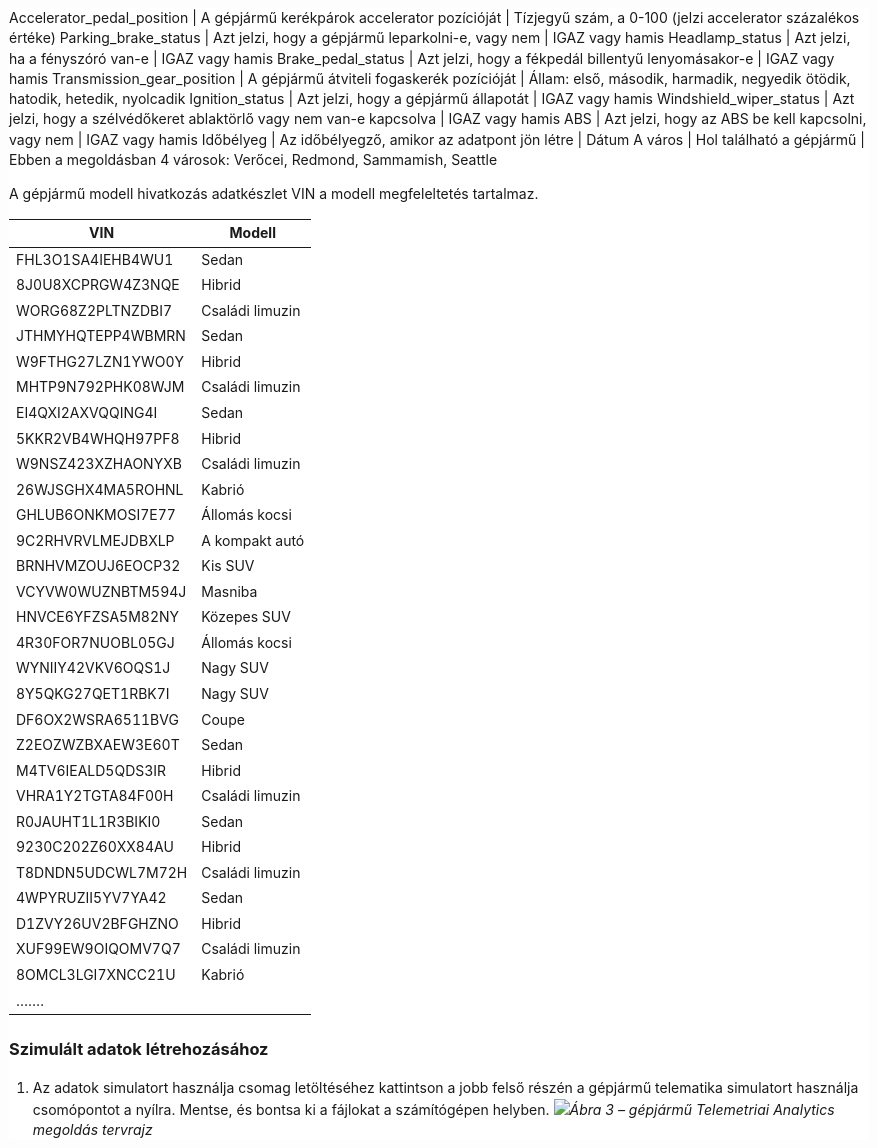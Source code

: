 Accelerator_pedal_position | A gépjármű kerékpárok accelerator pozícióját | Tízjegyű szám, a 0-100 (jelzi accelerator százalékos értéke)
Parking_brake_status | Azt jelzi, hogy a gépjármű leparkolni-e, vagy nem | IGAZ vagy hamis
Headlamp_status | Azt jelzi, ha a fényszóró van-e | IGAZ vagy hamis
Brake_pedal_status | Azt jelzi, hogy a fékpedál billentyű lenyomásakor-e | IGAZ vagy hamis
Transmission_gear_position | A gépjármű átviteli fogaskerék pozícióját | Állam: első, második, harmadik, negyedik ötödik, hatodik, hetedik, nyolcadik
Ignition_status | Azt jelzi, hogy a gépjármű állapotát | IGAZ vagy hamis
Windshield_wiper_status | Azt jelzi, hogy a szélvédőkeret ablaktörlő vagy nem van-e kapcsolva | IGAZ vagy hamis
ABS | Azt jelzi, hogy az ABS be kell kapcsolni, vagy nem | IGAZ vagy hamis
Időbélyeg | Az időbélyegző, amikor az adatpont jön létre | Dátum
A város | Hol található a gépjármű | Ebben a megoldásban 4 városok: Verőcei, Redmond, Sammamish, Seattle


A gépjármű modell hivatkozás adatkészlet VIN a modell megfeleltetés tartalmaz. 

VIN | Modell |
--------------|------------------
FHL3O1SA4IEHB4WU1 | Sedan |
8J0U8XCPRGW4Z3NQE | Hibrid |
WORG68Z2PLTNZDBI7 | Családi limuzin |
JTHMYHQTEPP4WBMRN | Sedan |
W9FTHG27LZN1YWO0Y | Hibrid |
MHTP9N792PHK08WJM | Családi limuzin |
EI4QXI2AXVQQING4I | Sedan |
5KKR2VB4WHQH97PF8 | Hibrid |
W9NSZ423XZHAONYXB | Családi limuzin |
26WJSGHX4MA5ROHNL | Kabrió |
GHLUB6ONKMOSI7E77 | Állomás kocsi |
9C2RHVRVLMEJDBXLP | A kompakt autó |
BRNHVMZOUJ6EOCP32 | Kis SUV |
VCYVW0WUZNBTM594J | Masniba |
HNVCE6YFZSA5M82NY | Közepes SUV |
4R30FOR7NUOBL05GJ | Állomás kocsi |
WYNIIY42VKV6OQS1J | Nagy SUV |
8Y5QKG27QET1RBK7I | Nagy SUV |
DF6OX2WSRA6511BVG | Coupe |
Z2EOZWZBXAEW3E60T | Sedan |
M4TV6IEALD5QDS3IR | Hibrid |
VHRA1Y2TGTA84F00H | Családi limuzin |
R0JAUHT1L1R3BIKI0 | Sedan |
9230C202Z60XX84AU | Hibrid |
T8DNDN5UDCWL7M72H | Családi limuzin |
4WPYRUZII5YV7YA42 | Sedan |
D1ZVY26UV2BFGHZNO | Hibrid |
XUF99EW9OIQOMV7Q7 | Családi limuzin
8OMCL3LGI7XNCC21U | Kabrió |
…….  |   |


### <a name="to-generate-simulated-data"></a>Szimulált adatok létrehozásához
1.  Az adatok simulatort használja csomag letöltéséhez kattintson a jobb felső részén a gépjármű telematika simulatort használja csomópontot a nyílra. Mentse, és bontsa ki a fájlokat a számítógépen helyben. ![](./media/cortana-analytics-playbook-vehicle-telemetry-deep-dive/fig3-vehicle-telemetry-blueprint.png)*Ábra 3 – gépjármű Telemetriai Analytics megoldás tervrajz*
